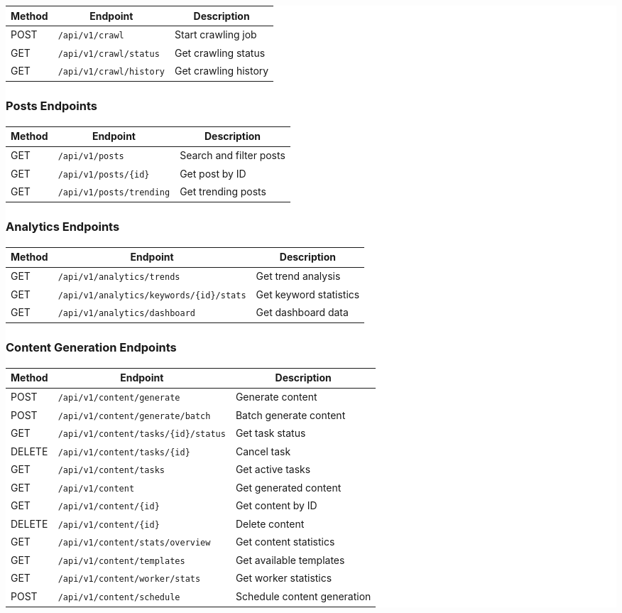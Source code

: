 | Method | Endpoint | Description |
|--------|----------|-------------|
| POST | `/api/v1/crawl` | Start crawling job |
| GET | `/api/v1/crawl/status` | Get crawling status |
| GET | `/api/v1/crawl/history` | Get crawling history |

### Posts Endpoints

| Method | Endpoint | Description |
|--------|----------|-------------|
| GET | `/api/v1/posts` | Search and filter posts |
| GET | `/api/v1/posts/{id}` | Get post by ID |
| GET | `/api/v1/posts/trending` | Get trending posts |

### Analytics Endpoints

| Method | Endpoint | Description |
|--------|----------|-------------|
| GET | `/api/v1/analytics/trends` | Get trend analysis |
| GET | `/api/v1/analytics/keywords/{id}/stats` | Get keyword statistics |
| GET | `/api/v1/analytics/dashboard` | Get dashboard data |

### Content Generation Endpoints

| Method | Endpoint | Description |
|--------|----------|-------------|
| POST | `/api/v1/content/generate` | Generate content |
| POST | `/api/v1/content/generate/batch` | Batch generate content |
| GET | `/api/v1/content/tasks/{id}/status` | Get task status |
| DELETE | `/api/v1/content/tasks/{id}` | Cancel task |
| GET | `/api/v1/content/tasks` | Get active tasks |
| GET | `/api/v1/content` | Get generated content |
| GET | `/api/v1/content/{id}` | Get content by ID |
| DELETE | `/api/v1/content/{id}` | Delete content |
| GET | `/api/v1/content/stats/overview` | Get content statistics |
| GET | `/api/v1/content/templates` | Get available templates |
| GET | `/api/v1/content/worker/stats` | Get worker statistics |
| POST | `/api/v1/content/schedule` | Schedule content generation |
